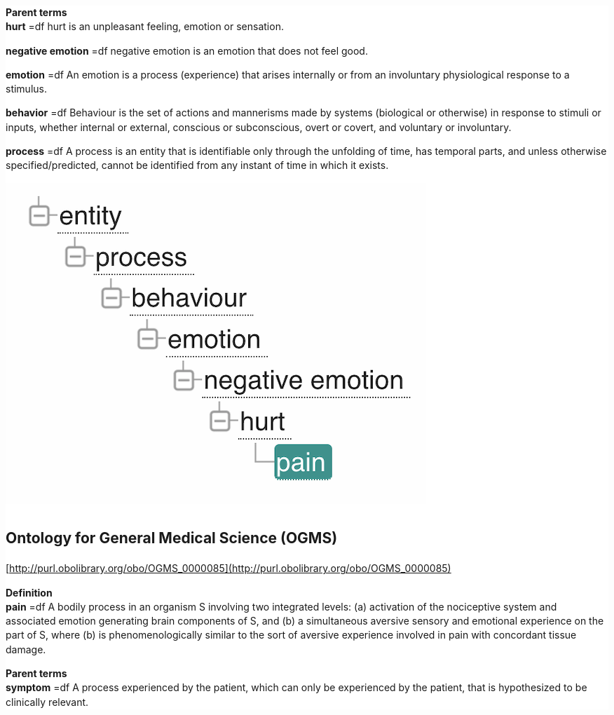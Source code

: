 **Parent terms**   
**hurt** =df hurt is an unpleasant feeling, emotion or sensation.  

**negative emotion** =df negative emotion is an emotion that does not feel good.

**emotion** =df An emotion is a process (experience) that arises internally or from an involuntary physiological response to a stimulus.  

**behavior** =df Behaviour is the set of actions and mannerisms made by systems (biological or otherwise) in response to stimuli or inputs, whether internal or external, conscious or subconscious, overt or covert, and voluntary or involuntary.  

**process** =df A process is an entity that is identifiable only through the unfolding of time, has temporal parts, and unless otherwise specified/predicted, cannot be identified from any instant of time in which it exists.  

![sio-pain](images/sio-pain.png)

## Ontology for General Medical Science (OGMS)  
[http://purl.obolibrary.org/obo/OGMS_0000085](http://purl.obolibrary.org/obo/OGMS_0000085)  

**Definition**   
**pain** =df A bodily process in an organism S involving two integrated levels: (a) activation of the nociceptive system and associated emotion generating brain components of S, and (b) a simultaneous aversive sensory and emotional experience on the part of S, where (b) is phenomenologically similar to the sort of aversive experience involved in pain with concordant tissue damage.  

**Parent terms**   
**symptom** =df A process experienced by the patient, which can only be experienced by the patient, that is hypothesized to be clinically relevant.  
